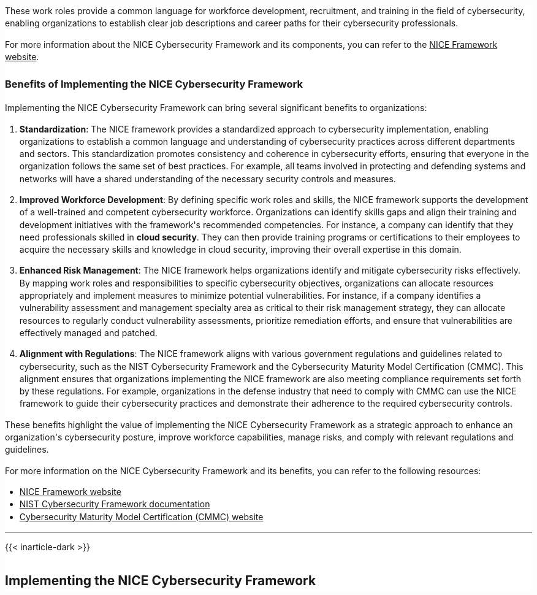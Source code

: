 These work roles provide a common language for workforce development, recruitment, and training in the field of cybersecurity, enabling organizations to establish clear job descriptions and career paths for their cybersecurity professionals.

For more information about the NICE Cybersecurity Framework and its components, you can refer to the [NICE Framework website](https://www.nist.gov/nice/nice-framework).

### Benefits of Implementing the NICE Cybersecurity Framework

Implementing the NICE Cybersecurity Framework can bring several significant benefits to organizations:

1. **Standardization**: The NICE framework provides a standardized approach to cybersecurity implementation, enabling organizations to establish a common language and understanding of cybersecurity practices across different departments and sectors. This standardization promotes consistency and coherence in cybersecurity efforts, ensuring that everyone in the organization follows the same set of best practices. For example, all teams involved in protecting and defending systems and networks will have a shared understanding of the necessary security controls and measures.

2. **Improved Workforce Development**: By defining specific work roles and skills, the NICE framework supports the development of a well-trained and competent cybersecurity workforce. Organizations can identify skills gaps and align their training and development initiatives with the framework's recommended competencies. For instance, a company can identify that they need professionals skilled in **cloud security**. They can then provide training programs or certifications to their employees to acquire the necessary skills and knowledge in cloud security, improving their overall expertise in this domain.

3. **Enhanced Risk Management**: The NICE framework helps organizations identify and mitigate cybersecurity risks effectively. By mapping work roles and responsibilities to specific cybersecurity objectives, organizations can allocate resources appropriately and implement measures to minimize potential vulnerabilities. For instance, if a company identifies a vulnerability assessment and management specialty area as critical to their risk management strategy, they can allocate resources to regularly conduct vulnerability assessments, prioritize remediation efforts, and ensure that vulnerabilities are effectively managed and patched.

4. **Alignment with Regulations**: The NICE framework aligns with various government regulations and guidelines related to cybersecurity, such as the NIST Cybersecurity Framework and the Cybersecurity Maturity Model Certification (CMMC). This alignment ensures that organizations implementing the NICE framework are also meeting compliance requirements set forth by these regulations. For example, organizations in the defense industry that need to comply with CMMC can use the NICE framework to guide their cybersecurity practices and demonstrate their adherence to the required cybersecurity controls.

These benefits highlight the value of implementing the NICE Cybersecurity Framework as a strategic approach to enhance an organization's cybersecurity posture, improve workforce capabilities, manage risks, and comply with relevant regulations and guidelines.

For more information on the NICE Cybersecurity Framework and its benefits, you can refer to the following resources:
- [NICE Framework website](https://www.nist.gov/nice/nice-framework)
- [NIST Cybersecurity Framework documentation](https://www.nist.gov/cyberframework)
- [Cybersecurity Maturity Model Certification (CMMC) website](https://dodcio.defense.gov/CMMC/)

______
{{< inarticle-dark >}}
## Implementing the NICE Cybersecurity Framework
